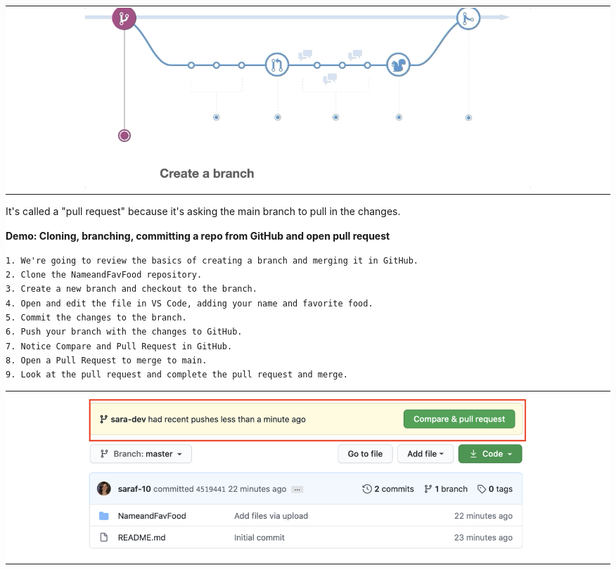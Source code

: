 <table style="border: none">
    <tr align="center">
        <td><img src="./GitHubWorkFlow.gif" width="75%" alt="GitHub work flow]"> 
    </td>
 </tr>
</table>

It's called a "pull request" because it's asking the main branch to pull in the changes.

 **Demo: Cloning, branching, committing a repo from GitHub and open pull request**

    1. We're going to review the basics of creating a branch and merging it in GitHub.
    2. Clone the NameandFavFood repository.
    3. Create a new branch and checkout to the branch.
    4. Open and edit the file in VS Code, adding your name and favorite food.
    5. Commit the changes to the branch.
    6. Push your branch with the changes to GitHub.
    7. Notice Compare and Pull Request in GitHub.
    8. Open a Pull Request to merge to main.
    9. Look at the pull request and complete the pull request and merge.

<table style="border: none">
    <tr align="center">
        <td><img src="./GitHub-PullRequest.png" width="75%" alt="GitHub work flow]"> </td> 
    </tr>
</table>
